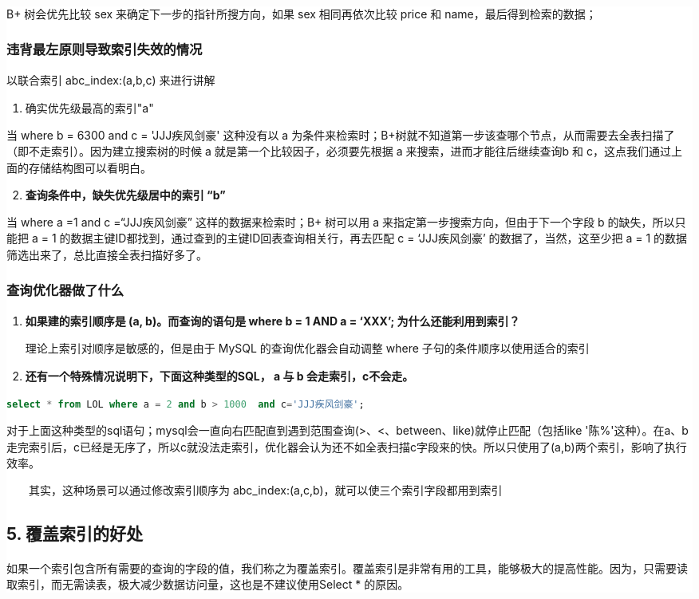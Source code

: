 B+ 树会优先比较 sex 来确定下一步的指针所搜方向，如果 sex 相同再依次比较 price 和 name，最后得到检索的数据；

### 违背最左原则导致索引失效的情况

以联合索引 abc_index:(a,b,c) 来进行讲解

1. 确实优先级最高的索引"a"

当 where b = 6300 and c = 'JJJ疾风剑豪' 这种没有以 a 为条件来检索时；B+树就不知道第一步该查哪个节点，从而需要去全表扫描了（即不走索引）。因为建立搜索树的时候 a 就是第一个比较因子，必须要先根据 a 来搜索，进而才能往后继续查询b 和 c，这点我们通过上面的存储结构图可以看明白。

2. **查询条件中，缺失优先级居中的索引 “b”**

当 where a =1 and c =“JJJ疾风剑豪” 这样的数据来检索时；B+ 树可以用 a 来指定第一步搜索方向，但由于下一个字段 b 的缺失，所以只能把 a = 1 的数据主键ID都找到，通过查到的主键ID回表查询相关行，再去匹配 c = ‘JJJ疾风剑豪’ 的数据了，当然，这至少把 a = 1 的数据筛选出来了，总比直接全表扫描好多了。

### 查询优化器做了什么

1. **如果建的索引顺序是 (a, b)。而查询的语句是 where b = 1 AND a = ‘XXX’; 为什么还能利用到索引？**

   理论上索引对顺序是敏感的，但是由于 MySQL 的查询优化器会自动调整 where 子句的条件顺序以使用适合的索引

2. **还有一个特殊情况说明下，下面这种类型的SQL， a 与 b 会走索引，c不会走。**

```sql
select * from LOL where a = 2 and b > 1000  and c='JJJ疾风剑豪';
```

对于上面这种类型的sql语句；mysql会一直向右匹配直到遇到范围查询(>、<、between、like)就停止匹配（包括like '陈%'这种）。在a、b走完索引后，c已经是无序了，所以c就没法走索引，优化器会认为还不如全表扫描c字段来的快。所以只使用了(a,b)两个索引，影响了执行效率。

  其实，这种场景可以通过修改索引顺序为 abc_index:(a,c,b)，就可以使三个索引字段都用到索引

## 5. 覆盖索引的好处

如果一个索引包含所有需要的查询的字段的值，我们称之为覆盖索引。覆盖索引是非常有用的工具，能够极大的提高性能。因为，只需要读取索引，而无需读表，极大减少数据访问量，这也是不建议使用Select * 的原因。

